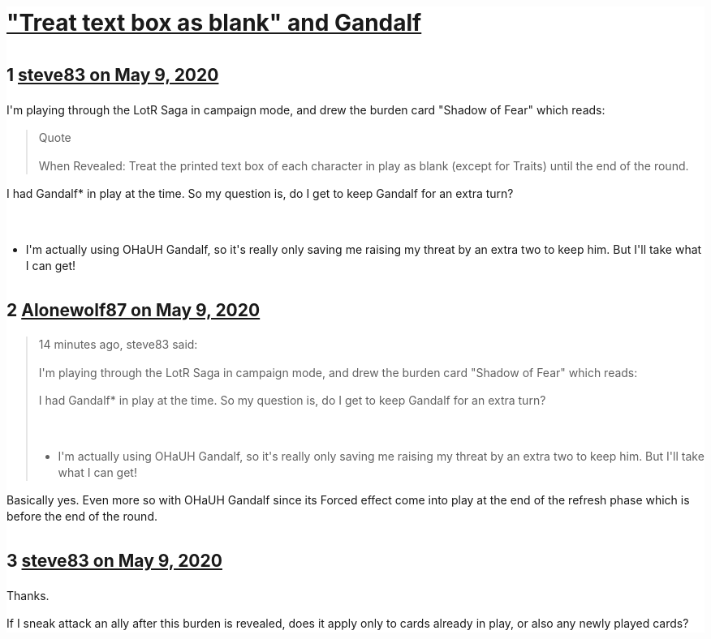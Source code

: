 # [&quot;Treat text box as blank&quot; and Gandalf](https://community.fantasyflightgames.com/topic/308277-treat-text-box-as-blank-and-gandalf/)

## 1 [steve83 on May 9, 2020](https://community.fantasyflightgames.com/topic/308277-treat-text-box-as-blank-and-gandalf/?do=findComment&comment=3936867)

I'm playing through the LotR Saga in campaign mode, and drew the burden card "Shadow of Fear" which reads:

> Quote
> 
> When Revealed: Treat the printed text box of each character in play as blank (except for Traits) until the end of the round.

I had Gandalf* in play at the time. So my question is, do I get to keep Gandalf for an extra turn?

 

* I'm actually using OHaUH Gandalf, so it's really only saving me raising my threat by an extra two to keep him. But I'll take what I can get!

## 2 [Alonewolf87 on May 9, 2020](https://community.fantasyflightgames.com/topic/308277-treat-text-box-as-blank-and-gandalf/?do=findComment&comment=3936870)

> 14 minutes ago, steve83 said:
> 
> I'm playing through the LotR Saga in campaign mode, and drew the burden card "Shadow of Fear" which reads:
> 
> I had Gandalf* in play at the time. So my question is, do I get to keep Gandalf for an extra turn?
> 
>  
> 
> * I'm actually using OHaUH Gandalf, so it's really only saving me raising my threat by an extra two to keep him. But I'll take what I can get!

Basically yes. Even more so with OHaUH Gandalf since its Forced effect come into play at the end of the refresh phase which is before the end of the round.

## 3 [steve83 on May 9, 2020](https://community.fantasyflightgames.com/topic/308277-treat-text-box-as-blank-and-gandalf/?do=findComment&comment=3936874)

Thanks.

If I sneak attack an ally after this burden is revealed, does it apply only to cards already in play, or also any newly played cards?
